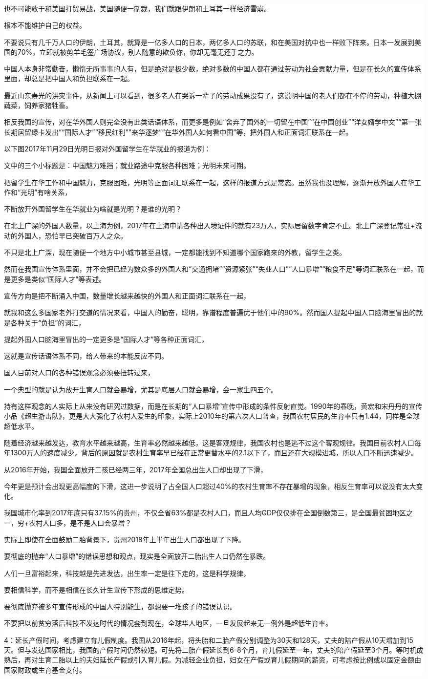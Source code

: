 也不可能敢于和美国打贸易战，美国随便一制裁，我们就跟伊朗和土耳其一样经济雪崩。

根本不能维护自己的权益。

不要说只有几千万人口的伊朗，土耳其，就算是一亿多人口的日本，两亿多人口的苏联，和在美国对抗中也一样败下阵来。日本一发展到美国的70%，立即就被剪羊毛签广场协议，别人随意的欺负你，你却无毫无还手之力。

中国人本身非常勤奋，懒惰无所事事的人有，但是绝对是极少数，绝对多数的中国人都在通过劳动为社会贡献力量，但是在长久的宣传体系里面，却总是把中国人和负担联系在一起。

最近山东寿光的洪灾事件，从新闻上可以看到，很多老人在哭诉一辈子的劳动成果没有了，这说明中国的老人们都在不停的劳动，种植大棚蔬菜，饲养家猪牲畜。

相反我国的宣传，对在华外国人则完全没有此类话语体系，而更多是例如“舍弃了国外的一切留在中国”“在中国创业”“洋女婿学中文”“第一张长期居留绿卡发出”“国际人才”“移民红利””来华逐梦”“在华外国人如何看中国”等，把外国人和正面词汇联系在一起。

以下图2017年11月29日光明日报对外国留学生在华就业的报道为例：

文中的三个小标题是：中国魅力难挡；就业路途中克服各种困难；光明未来可期。

把留学生在华工作和中国魅力，克服困难，光明等正面词汇联系在一起，这样的报道方式是常态。虽然我也没理解，逐渐开放外国人在华工作和“光明”有啥关系，

不断放开外国留学生在华就业为啥就是光明？是谁的光明？

在北上广深的外国人数量，以上海为例，2017年在上海申请各种出入境证件的就有23万人，实际居留数字肯定不止。北上广深登记常驻+流动的外国人，恐怕早已突破百万人之众。

不只是北上广深，现在随便一个地方中小城市甚至县城，一定都能找到不知道哪个国家跑来的外教，留学生之类。

然而在我国宣传体系里面，并不会把已经为数众多的外国人和“交通拥堵”“资源紧张”“失业人口”“人口暴增”“粮食不足”等词汇联系在一起，而是更多是类似“国际人才”等表述。

宣传方向是把不断涌入中国，数量增长越来越快的外国人和正面词汇联系在一起，

就我和这么多国家老外打交道的情况来看，中国人的勤奋，聪明，靠谱程度普遍优于他们中的90%。然而国人提起中国人口脑海里冒出的就是各种关于“负担”的词汇，

提起外国人口脑海里冒出的一定更多是“国际人才”等各种正面词汇，

这就是宣传话语体系不同，给人带来的本能反应不同。

国人目前对人口的各种错误观念必须要扭转过来，

一个典型的就是认为放开生育人口就会暴增，尤其是底层人口就会暴增，会一家生四五个。

持有这样观念的人实际上从来没有研究过数据，而是在长期的“人口暴增”宣传中形成的条件反射直觉。1990年的春晚，黄宏和宋丹丹的宣传小品《超生游击队》，更是大大强化了农村人爱生的印象，实际上2010年的第六次人口普查，我国农村居民的生育率只有1.44，同样是全球超低水平。

随着经济越来越发达，教育水平越来越高，生育率必然越来越低，这是客观规律，我国农村也是逃不过这个客观规律。我国目前农村人口每年1300万人的速度减少，背后的原因就是农村生育率早已经在正常更替水平的2.1以下了，而且还在大规模进城，所以人口不断迅速减少。

从2016年开始，我国全面放开二孩已经两三年，2017年全国总出生人口却出现了下滑，

今年更是预计会出现更高幅度的下滑，这进一步说明了占全国人口超过40%的农村生育率不存在暴增的现象，相反生育率可以说没有太大变化。

我国城市化率到2017年底只有37.15%的贵州，不仅全省63%都是农村人口，而且人均GDP仅仅排在全国倒数第三，是全国最贫困地区之一，穷+农村人口多，是不是人口会暴增？

实际上即使在全面鼓励二胎背景下，贵州2018年上半年出生人口都出现了下降。

要彻底的抛弃“人口暴增”的错误思想和观点，现实是全面放开二胎出生人口仍然在暴跌。

人们一旦富裕起来，科技越是先进发达，出生率一定是往下走的，这是科学规律，

要相信科学，而不是相信在长久计生宣传下形成的思维定势。

要彻底抛弃被多年宣传形成的中国人特别能生，都想要一堆孩子的错误认识。

不要把以前贫穷落后科技不发达时代的情况套到现在，全球华人地区，一旦发展起来无一例外是超低生育率。

4：延长产假时间，考虑建立育儿假制度。我国从2016年起，将头胎和二胎产假分别调整为30天和128天，丈夫的陪产假从10天增加到15天。但与发达国家相比，我国的产假时间仍然较短。可先将二胎产假延长到6-8个月，育儿假延至一年，丈夫的陪产假延至3个月。等时机成熟后，再对生育二胎以上的夫妇延长产假或引入育儿假。为减轻企业负担，妇女在产假或育儿假期间的薪资，可考虑按比例或以固定金额由国家财政或生育基金支付。
